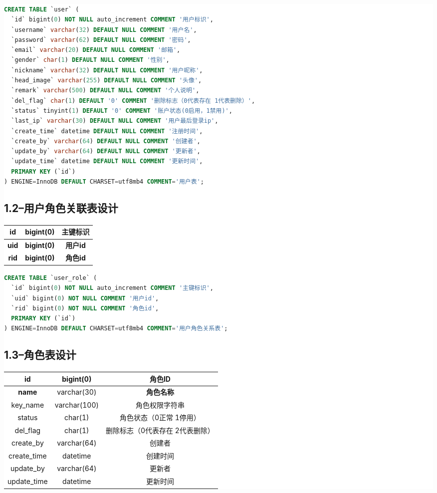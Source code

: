 ```sql
CREATE TABLE `user` (
  `id` bigint(0) NOT NULL auto_increment COMMENT '用户标识',
  `username` varchar(32) DEFAULT NULL COMMENT '用户名',
  `password` varchar(62) DEFAULT NULL COMMENT '密码',
  `email` varchar(20) DEFAULT NULL COMMENT '邮箱',
  `gender` char(1) DEFAULT NULL COMMENT '性别',
  `nickname` varchar(32) DEFAULT NULL COMMENT '用户昵称',
  `head_image` varchar(255) DEFAULT NULL COMMENT '头像',
  `remark` varchar(500) DEFAULT NULL COMMENT '个人说明',
  `del_flag` char(1) DEFAULT '0' COMMENT '删除标志（0代表存在 1代表删除）',
  `status` tinyint(1) DEFAULT '0' COMMENT '账户状态(0启用，1禁用)',
  `last_ip` varchar(30) DEFAULT NULL COMMENT '用户最后登录ip',
  `create_time` datetime DEFAULT NULL COMMENT '注册时间',
  `create_by` varchar(64) DEFAULT NULL COMMENT '创建者',
  `update_by` varchar(64) DEFAULT NULL COMMENT '更新者',
  `update_time` datetime DEFAULT NULL COMMENT '更新时间',
  PRIMARY KEY (`id`)
) ENGINE=InnoDB DEFAULT CHARSET=utf8mb4 COMMENT='用户表';

```

## 1.2–用户角色关联表设计

|   id    |   bigint(0)   |  主键标识  |
| :-----: | :-----------: | :--------: |
| **uid** | **bigint(0)** | **用户id** |
| **rid** | **bigint(0)** | **角色id** |

```sql
CREATE TABLE `user_role` (
  `id` bigint(0) NOT NULL auto_increment COMMENT '主键标识',
  `uid` bigint(0) NOT NULL COMMENT '用户id',
  `rid` bigint(0) NOT NULL COMMENT '角色id',
  PRIMARY KEY (`id`)
) ENGINE=InnoDB DEFAULT CHARSET=utf8mb4 COMMENT='用户角色关系表';

```

## 1.3–角色表设计

|     id      |  bigint(0)   |             角色ID              |
| :---------: | :----------: | :-----------------------------: |
|  **name**   | varchar(30)  |          **角色名称**           |
|  key_name   | varchar(100) |         角色权限字符串          |
|   status    |   char(1)    |     角色状态（0正常 1停用）     |
|  del_flag   |   char(1)    | 删除标志（0代表存在 2代表删除） |
|  create_by  | varchar(64)  |             创建者              |
| create_time |   datetime   |            创建时间             |
|  update_by  | varchar(64)  |             更新者              |
| update_time |   datetime   |            更新时间             |
